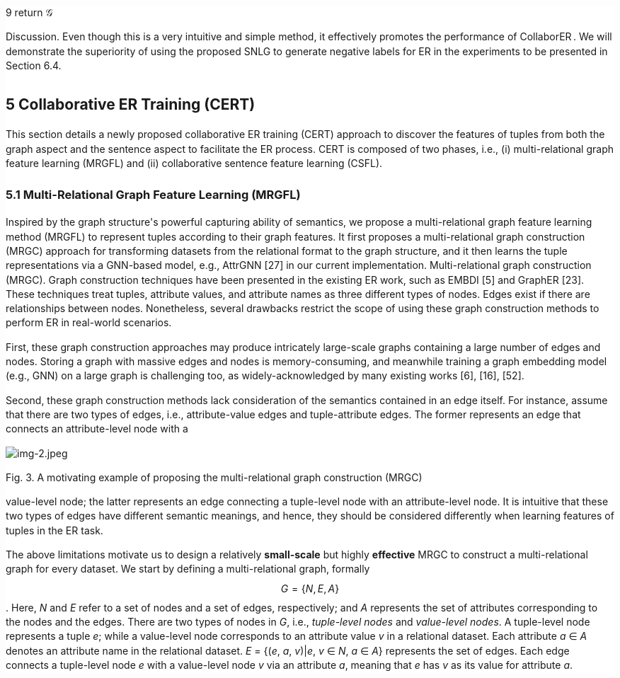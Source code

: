 9 return $\mathcal{G}$

Discussion. Even though this is a very intuitive and simple method, it effectively promotes the performance of Colla$\operatorname{borER}$. We will demonstrate the superiority of using the proposed SNLG to generate negative labels for ER in the experiments to be presented in Section 6.4.

## 5 Collaborative ER Training (CERT)

This section details a newly proposed collaborative ER training (CERT) approach to discover the features of tuples from both the graph aspect and the sentence aspect to facilitate the ER process. CERT is composed of two phases, i.e., (i) multi-relational graph feature learning (MRGFL) and (ii) collaborative sentence feature learning (CSFL).

### 5.1 Multi-Relational Graph Feature Learning (MRGFL)

Inspired by the graph structure's powerful capturing ability of semantics, we propose a multi-relational graph feature learning method (MRGFL) to represent tuples according to their graph features. It first proposes a multi-relational graph construction (MRGC) approach for transforming datasets from the relational format to the graph structure, and it then learns the tuple representations via a GNN-based model, e.g., AttrGNN [27] in our current implementation.
Multi-relational graph construction (MRGC). Graph construction techniques have been presented in the existing ER work, such as EMBDI [5] and GraphER [23]. These techniques treat tuples, attribute values, and attribute names as three different types of nodes. Edges exist if there are relationships between nodes. Nonetheless, several drawbacks restrict the scope of using these graph construction methods to perform ER in real-world scenarios.

First, these graph construction approaches may produce intricately large-scale graphs containing a large number of edges and nodes. Storing a graph with massive edges and nodes is memory-consuming, and meanwhile training a graph embedding model (e.g., GNN) on a large graph is challenging too, as widely-acknowledged by many existing works [6], [16], [52].

Second, these graph construction methods lack consideration of the semantics contained in an edge itself. For instance, assume that there are two types of edges, i.e., attribute-value edges and tuple-attribute edges. The former represents an edge that connects an attribute-level node with a

![img-2.jpeg](img-2.jpeg)

Fig. 3. A motivating example of proposing the multi-relational graph construction (MRGC)

value-level node; the latter represents an edge connecting a tuple-level node with an attribute-level node. It is intuitive that these two types of edges have different semantic meanings, and hence, they should be considered differently when learning features of tuples in the ER task.

The above limitations motivate us to design a relatively **small-scale** but highly **effective** MRGC to construct a multi-relational graph for every dataset. We start by defining a multi-relational graph, formally $$G = \{N, E, A\}$$. Here, *N* and *E* refer to a set of nodes and a set of edges, respectively; and *A* represents the set of attributes corresponding to the nodes and the edges. There are two types of nodes in *G*, i.e., *tuple-level nodes* and *value-level nodes*. A tuple-level node represents a tuple *e*; while a value-level node corresponds to an attribute value *v* in a relational dataset. Each attribute *a* ∈ *A* denotes an attribute name in the relational dataset. *E* = {(*e*, *a*, *v*)|*e*, *v* ∈ *N*, *a* ∈ *A*} represents the set of edges. Each edge connects a tuple-level node *e* with a value-level node *v* via an attribute *a*, meaning that *e* has *v* as its value for attribute *a*.


[^0]:    1. The source code of CollaborER is available at https://github.com/ZJU-DAILY/CollaborER
